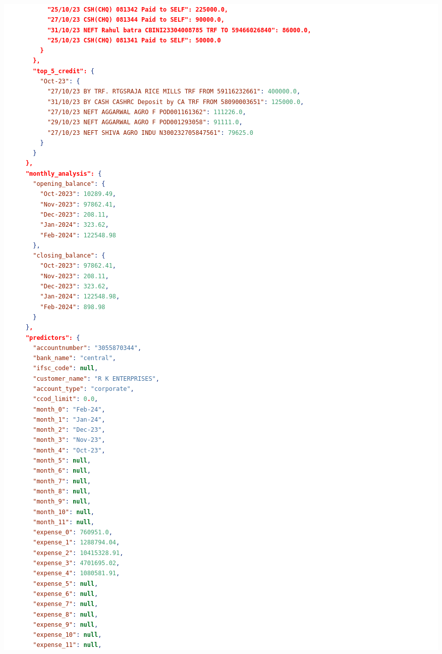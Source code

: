 ```json
            "25/10/23 CSH(CHQ) 081342 Paid to SELF": 225000.0,
            "27/10/23 CSH(CHQ) 081344 Paid to SELF": 90000.0,
            "31/10/23 NEFT Rahul batra CBINI23304008785 TRF TO 59466026840": 86000.0,
            "25/10/23 CSH(CHQ) 081341 Paid to SELF": 50000.0
          }
        },
        "top_5_credit": {
          "Oct-23": {
            "27/10/23 BY TRF. RTGSRAJA RICE MILLS TRF FROM 59116232661": 400000.0,
            "31/10/23 BY CASH CASHRC Deposit by CA TRF FROM 58090003651": 125000.0,
            "27/10/23 NEFT AGGARWAL AGRO F POD001161362": 111226.0,
            "29/10/23 NEFT AGGARWAL AGRO F POD001293058": 91111.0,
            "27/10/23 NEFT SHIVA AGRO INDU N300232705847561": 79625.0
          }
        }
      },
      "monthly_analysis": {
        "opening_balance": {
          "Oct-2023": 10289.49,
          "Nov-2023": 97862.41,
          "Dec-2023": 208.11,
          "Jan-2024": 323.62,
          "Feb-2024": 122548.98
        },
        "closing_balance": {
          "Oct-2023": 97862.41,
          "Nov-2023": 208.11,
          "Dec-2023": 323.62,
          "Jan-2024": 122548.98,
          "Feb-2024": 898.98
        }
      },
      "predictors": {
        "accountnumber": "3055870344",
        "bank_name": "central",
        "ifsc_code": null,
        "customer_name": "R K ENTERPRISES",
        "account_type": "corporate",
        "ccod_limit": 0.0,
        "month_0": "Feb-24",
        "month_1": "Jan-24",
        "month_2": "Dec-23",
        "month_3": "Nov-23",
        "month_4": "Oct-23",
        "month_5": null,
        "month_6": null,
        "month_7": null,
        "month_8": null,
        "month_9": null,
        "month_10": null,
        "month_11": null,
        "expense_0": 760951.0,
        "expense_1": 1288794.04,
        "expense_2": 10415328.91,
        "expense_3": 4701695.02,
        "expense_4": 1080581.91,
        "expense_5": null,
        "expense_6": null,
        "expense_7": null,
        "expense_8": null,
        "expense_9": null,
        "expense_10": null,
        "expense_11": null,
```